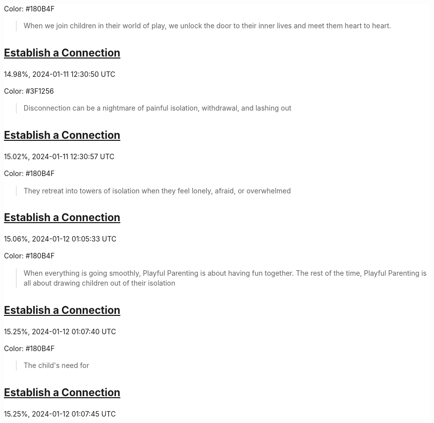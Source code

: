 Color: #180B4F

> When we join children in their world of play, we unlock the door to
> their inner lives and meet them heart to heart.



## [Establish a Connection](https://reader.bookfusion.com/books/3821560-playful-parenting?type=epub_reflowable#30|1799)

14.98%, 2024-01-11 12:30:50 UTC

Color: #3F1256

> Disconnection can be a nightmare of painful isolation, withdrawal, and
> lashing out



## [Establish a Connection](https://reader.bookfusion.com/books/3821560-playful-parenting?type=epub_reflowable#30|2075)

15.02%, 2024-01-11 12:30:57 UTC

Color: #180B4F

> They retreat into towers of isolation when they feel lonely, afraid,
> or overwhelmed



## [Establish a Connection](https://reader.bookfusion.com/books/3821560-playful-parenting?type=epub_reflowable#30|2361)

15.06%, 2024-01-12 01:05:33 UTC

Color: #180B4F

> When everything is going smoothly, Playful Parenting is about having
> fun together. The rest of the time, Playful Parenting is all about
> drawing children out of their isolation



## [Establish a Connection](https://reader.bookfusion.com/books/3821560-playful-parenting?type=epub_reflowable#31|363)

15.25%, 2024-01-12 01:07:40 UTC

Color: #180B4F

> The child\'s need for



## [Establish a Connection](https://reader.bookfusion.com/books/3821560-playful-parenting?type=epub_reflowable#31|384)

15.25%, 2024-01-12 01:07:45 UTC
